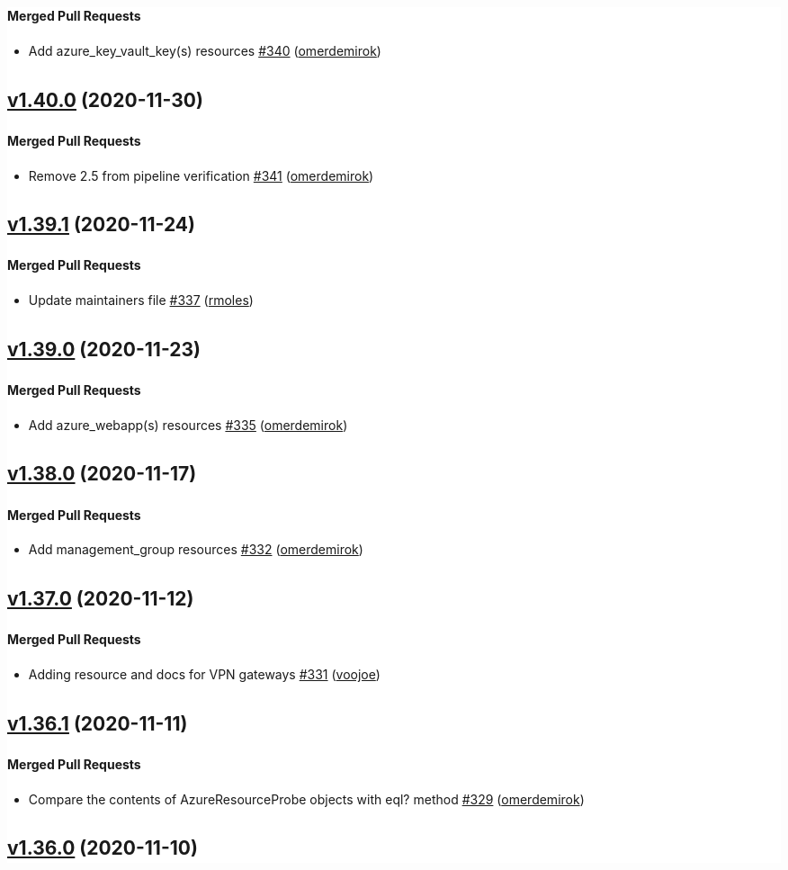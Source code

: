 #### Merged Pull Requests
- Add azure_key_vault_key(s) resources [#340](https://github.com/inspec/inspec-azure/pull/340) ([omerdemirok](https://github.com/omerdemirok))

## [v1.40.0](https://github.com/inspec/inspec-azure/tree/v1.40.0) (2020-11-30)

#### Merged Pull Requests
- Remove 2.5 from pipeline verification [#341](https://github.com/inspec/inspec-azure/pull/341) ([omerdemirok](https://github.com/omerdemirok))

## [v1.39.1](https://github.com/inspec/inspec-azure/tree/v1.39.1) (2020-11-24)

#### Merged Pull Requests
- Update maintainers file [#337](https://github.com/inspec/inspec-azure/pull/337) ([rmoles](https://github.com/rmoles))

## [v1.39.0](https://github.com/inspec/inspec-azure/tree/v1.39.0) (2020-11-23)

#### Merged Pull Requests
- Add azure_webapp(s) resources [#335](https://github.com/inspec/inspec-azure/pull/335) ([omerdemirok](https://github.com/omerdemirok))

## [v1.38.0](https://github.com/inspec/inspec-azure/tree/v1.38.0) (2020-11-17)

#### Merged Pull Requests
- Add management_group resources [#332](https://github.com/inspec/inspec-azure/pull/332) ([omerdemirok](https://github.com/omerdemirok))

## [v1.37.0](https://github.com/inspec/inspec-azure/tree/v1.37.0) (2020-11-12)

#### Merged Pull Requests
- Adding resource and docs for VPN gateways [#331](https://github.com/inspec/inspec-azure/pull/331) ([voojoe](https://github.com/voojoe))

## [v1.36.1](https://github.com/inspec/inspec-azure/tree/v1.36.1) (2020-11-11)

#### Merged Pull Requests
- Compare the contents of AzureResourceProbe objects with eql? method [#329](https://github.com/inspec/inspec-azure/pull/329) ([omerdemirok](https://github.com/omerdemirok))

## [v1.36.0](https://github.com/inspec/inspec-azure/tree/v1.36.0) (2020-11-10)
